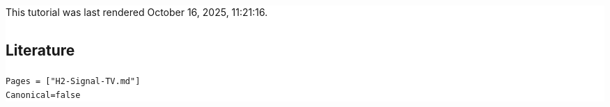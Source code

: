 
This tutorial was last rendered October 16, 2025, 11:21:16.

## Literature

```@bibliography
Pages = ["H2-Signal-TV.md"]
Canonical=false
```
